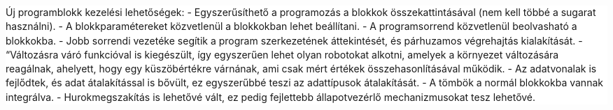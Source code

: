 Új programblokk kezelési lehetőségek:
	- Egyszerűsíthető a programozás a blokkok összekattintásával (nem kell többé a sugarat használni).
	- A blokkparamétereket közvetlenül a blokkokban lehet beállítani.
	- A programsorrend közvetlenül beolvasható a blokkokba.
	- Jobb sorrendi vezetéke segítik a program szerkezetének áttekintését, és párhuzamos végrehajtás kialakítását.
	- “Változásra váró funkcióval is kiegészült, így egyszerűen lehet olyan robotokat alkotni, amelyek a környezet változására reagálnak, ahelyett, hogy egy küszöbértékre várnának, ami csak mért értékek összehasonlításával működik.
	- Az adatvonalak is fejlődtek, és adat átalakítással is bővült, ez egyszerűbbé teszi az adattípusok átalakítását.
	- A tömbök a normál blokkokba vannak integrálva.
	- Hurokmegszakítás is lehetővé vált, ez pedig fejlettebb állapotvezérlő mechanizmusokat tesz lehetővé.

